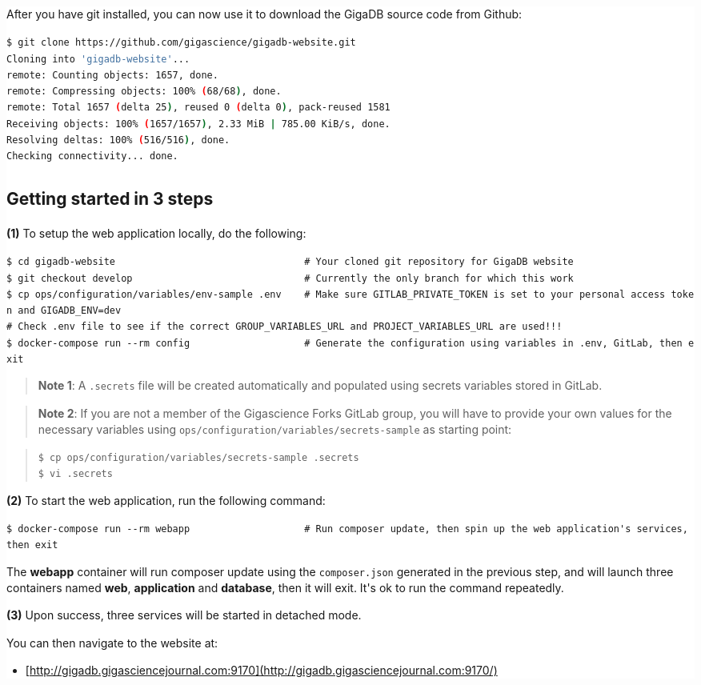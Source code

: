 After you have git installed, you can now use it to download the GigaDB source 
code from Github:
```bash
$ git clone https://github.com/gigascience/gigadb-website.git
Cloning into 'gigadb-website'...
remote: Counting objects: 1657, done.
remote: Compressing objects: 100% (68/68), done.
remote: Total 1657 (delta 25), reused 0 (delta 0), pack-reused 1581
Receiving objects: 100% (1657/1657), 2.33 MiB | 785.00 KiB/s, done.
Resolving deltas: 100% (516/516), done.
Checking connectivity... done.
```

## Getting started in 3 steps

**(1)** To setup the web application locally, do the following:
```
$ cd gigadb-website                                 # Your cloned git repository for GigaDB website
$ git checkout develop                              # Currently the only branch for which this work
$ cp ops/configuration/variables/env-sample .env    # Make sure GITLAB_PRIVATE_TOKEN is set to your personal access token and GIGADB_ENV=dev
# Check .env file to see if the correct GROUP_VARIABLES_URL and PROJECT_VARIABLES_URL are used!!!
$ docker-compose run --rm config                    # Generate the configuration using variables in .env, GitLab, then exit
```

>**Note 1**:
> A `.secrets` file will be created automatically and populated using secrets 
variables stored in GitLab.

>**Note 2**:
> If you are not a member of the Gigascience Forks GitLab group, you will have 
to provide your own values for the necessary variables using 
`ops/configuration/variables/secrets-sample` as starting point:

>```
>$ cp ops/configuration/variables/secrets-sample .secrets
>$ vi .secrets
>```

**(2)** To start the web application, run the following command:
```
$ docker-compose run --rm webapp                    # Run composer update, then spin up the web application's services, then exit
```

The **webapp** container will run composer update using the `composer.json` 
generated in the previous step, and will launch three containers named **web**, 
**application** and **database**, then it will exit. It's ok to run the command 
repeatedly.

**(3)** Upon success, three services will be started in detached mode.

You can then navigate to the website at:
* [http://gigadb.gigasciencejournal.com:9170](http://gigadb.gigasciencejournal.com:9170/)
